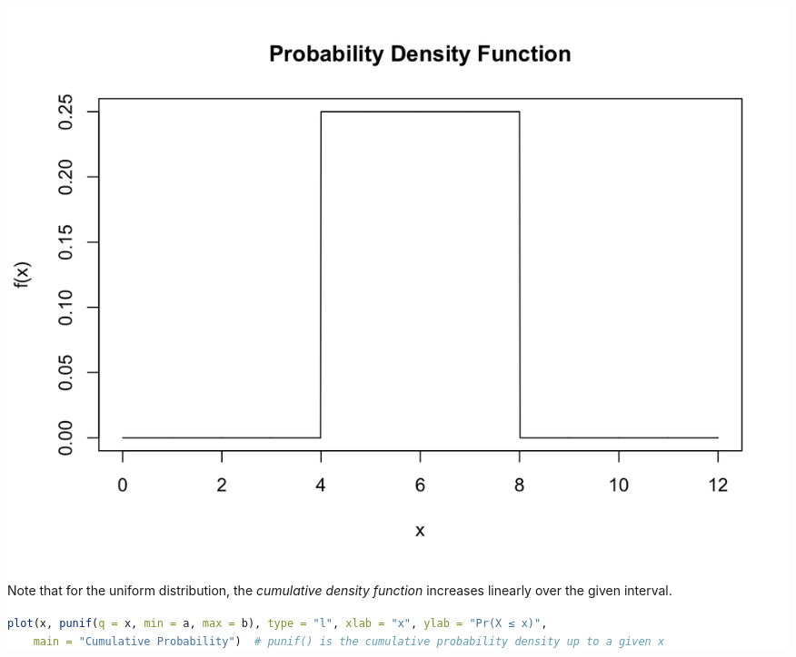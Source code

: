 ![](img/unnamed-chunk-24-1.png)

Note that for the uniform distribution, the *cumulative density function* increases linearly over the given interval.

``` r
plot(x, punif(q = x, min = a, max = b), type = "l", xlab = "x", ylab = "Pr(X ≤ x)", 
    main = "Cumulative Probability")  # punif() is the cumulative probability density up to a given x
```
